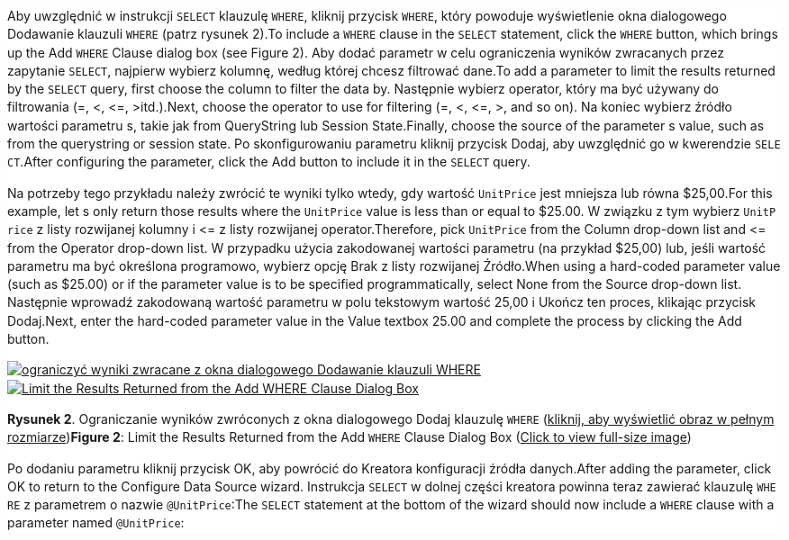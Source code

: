 <span data-ttu-id="1f2e4-146">Aby uwzględnić w instrukcji `SELECT` klauzulę `WHERE`, kliknij przycisk `WHERE`, który powoduje wyświetlenie okna dialogowego Dodawanie klauzuli `WHERE` (patrz rysunek 2).</span><span class="sxs-lookup"><span data-stu-id="1f2e4-146">To include a `WHERE` clause in the `SELECT` statement, click the `WHERE` button, which brings up the Add `WHERE` Clause dialog box (see Figure 2).</span></span> <span data-ttu-id="1f2e4-147">Aby dodać parametr w celu ograniczenia wyników zwracanych przez zapytanie `SELECT`, najpierw wybierz kolumnę, według której chcesz filtrować dane.</span><span class="sxs-lookup"><span data-stu-id="1f2e4-147">To add a parameter to limit the results returned by the `SELECT` query, first choose the column to filter the data by.</span></span> <span data-ttu-id="1f2e4-148">Następnie wybierz operator, który ma być używany do filtrowania (=, &lt;, &lt;=, &gt;itd.).</span><span class="sxs-lookup"><span data-stu-id="1f2e4-148">Next, choose the operator to use for filtering (=, &lt;, &lt;=, &gt;, and so on).</span></span> <span data-ttu-id="1f2e4-149">Na koniec wybierz źródło wartości parametru s, takie jak from QueryString lub Session State.</span><span class="sxs-lookup"><span data-stu-id="1f2e4-149">Finally, choose the source of the parameter s value, such as from the querystring or session state.</span></span> <span data-ttu-id="1f2e4-150">Po skonfigurowaniu parametru kliknij przycisk Dodaj, aby uwzględnić go w kwerendzie `SELECT`.</span><span class="sxs-lookup"><span data-stu-id="1f2e4-150">After configuring the parameter, click the Add button to include it in the `SELECT` query.</span></span>

<span data-ttu-id="1f2e4-151">Na potrzeby tego przykładu należy zwrócić te wyniki tylko wtedy, gdy wartość `UnitPrice` jest mniejsza lub równa $25,00.</span><span class="sxs-lookup"><span data-stu-id="1f2e4-151">For this example, let s only return those results where the `UnitPrice` value is less than or equal to $25.00.</span></span> <span data-ttu-id="1f2e4-152">W związku z tym wybierz `UnitPrice` z listy rozwijanej kolumny i &lt;= z listy rozwijanej operator.</span><span class="sxs-lookup"><span data-stu-id="1f2e4-152">Therefore, pick `UnitPrice` from the Column drop-down list and &lt;= from the Operator drop-down list.</span></span> <span data-ttu-id="1f2e4-153">W przypadku użycia zakodowanej wartości parametru (na przykład $25,00) lub, jeśli wartość parametru ma być określona programowo, wybierz opcję Brak z listy rozwijanej Źródło.</span><span class="sxs-lookup"><span data-stu-id="1f2e4-153">When using a hard-coded parameter value (such as $25.00) or if the parameter value is to be specified programmatically, select None from the Source drop-down list.</span></span> <span data-ttu-id="1f2e4-154">Następnie wprowadź zakodowaną wartość parametru w polu tekstowym wartość 25,00 i Ukończ ten proces, klikając przycisk Dodaj.</span><span class="sxs-lookup"><span data-stu-id="1f2e4-154">Next, enter the hard-coded parameter value in the Value textbox 25.00 and complete the process by clicking the Add button.</span></span>

<span data-ttu-id="1f2e4-155">[![ograniczyć wyniki zwracane z okna dialogowego Dodawanie klauzuli WHERE](using-parameterized-queries-with-the-sqldatasource-vb/_static/image2.gif)](using-parameterized-queries-with-the-sqldatasource-vb/_static/image3.png)</span><span class="sxs-lookup"><span data-stu-id="1f2e4-155">[![Limit the Results Returned from the Add WHERE Clause Dialog Box](using-parameterized-queries-with-the-sqldatasource-vb/_static/image2.gif)](using-parameterized-queries-with-the-sqldatasource-vb/_static/image3.png)</span></span>

<span data-ttu-id="1f2e4-156">**Rysunek 2**. Ograniczanie wyników zwróconych z okna dialogowego Dodaj klauzulę `WHERE` ([kliknij, aby wyświetlić obraz w pełnym rozmiarze](using-parameterized-queries-with-the-sqldatasource-vb/_static/image4.png))</span><span class="sxs-lookup"><span data-stu-id="1f2e4-156">**Figure 2**: Limit the Results Returned from the Add `WHERE` Clause Dialog Box ([Click to view full-size image](using-parameterized-queries-with-the-sqldatasource-vb/_static/image4.png))</span></span>

<span data-ttu-id="1f2e4-157">Po dodaniu parametru kliknij przycisk OK, aby powrócić do Kreatora konfiguracji źródła danych.</span><span class="sxs-lookup"><span data-stu-id="1f2e4-157">After adding the parameter, click OK to return to the Configure Data Source wizard.</span></span> <span data-ttu-id="1f2e4-158">Instrukcja `SELECT` w dolnej części kreatora powinna teraz zawierać klauzulę `WHERE` z parametrem o nazwie `@UnitPrice`:</span><span class="sxs-lookup"><span data-stu-id="1f2e4-158">The `SELECT` statement at the bottom of the wizard should now include a `WHERE` clause with a parameter named `@UnitPrice`:</span></span>
